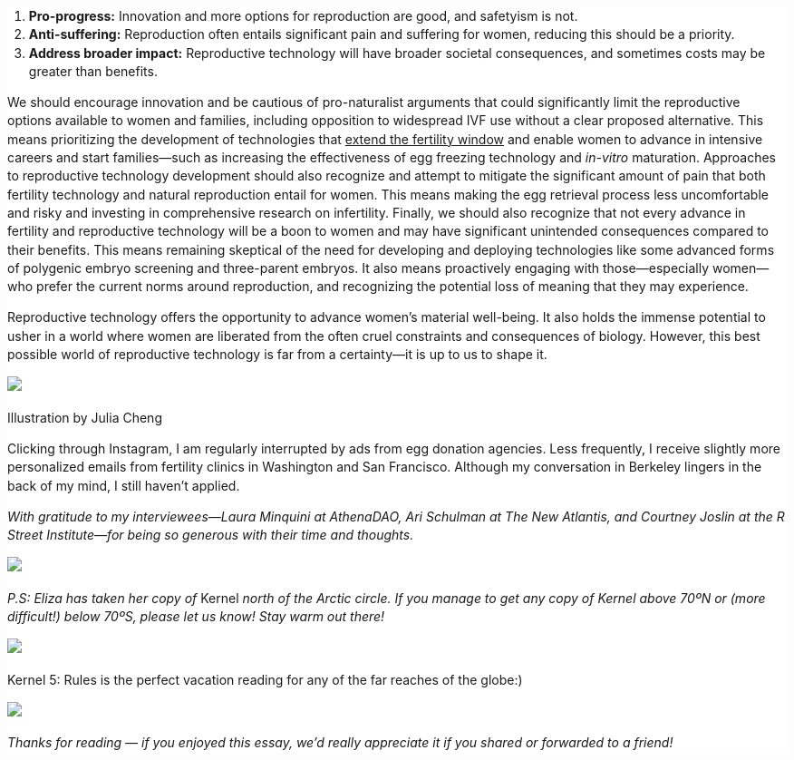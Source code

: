 1. **Pro-progress:** Innovation and more options for reproduction are good, and safetyism is not.
2. **Anti-suffering:** Reproduction often entails significant pain and suffering for women, reducing this should be a priority.
3. **Address broader impact:** Reproductive technology will have broader societal consequences, and sometimes costs may be greater than benefits.

We should encourage innovation and be cautious of pro-naturalist arguments that could significantly limit the reproductive options available to women and families, including opposition to widespread IVF use without a clear proposed alternative. This means prioritizing the development of technologies that [extend the fertility window](https://worksinprogress.co/issue/fertility-on-demand) and enable women to advance in intensive careers and start families—such as increasing the effectiveness of egg freezing technology and *in-vitro* maturation. Approaches to reproductive technology development should also recognize and attempt to mitigate the significant amount of pain that both fertility technology and natural reproduction entail for women. This means making the egg retrieval process less uncomfortable and risky and investing in comprehensive research on infertility. Finally, we should also recognize that not every advance in fertility and reproductive technology will be a boon to women and may have significant unintended consequences compared to their benefits. This means remaining skeptical of the need for developing and deploying technologies like some advanced forms of polygenic embryo screening and three-parent embryos. It also means proactively engaging with those—especially women—who prefer the current norms around reproduction, and recognizing the potential loss of meaning that they may experience.

Reproductive technology offers the opportunity to advance women’s material well-being. It also holds the immense potential to usher in a world where women are liberated from the often cruel constraints and consequences of biology. However, this best possible world of reproductive technology is far from a certainty—it is up to us to shape it.

![](https://substackcdn.com/image/fetch/$s_!i_wB!,w_424,c_limit,f_webp,q_auto:good,fl_progressive:steep/https%3A%2F%2Fsubstack-post-media.s3.amazonaws.com%2Fpublic%2Fimages%2Ffc8ba030-e88b-41a2-9e10-a085b350a127_2550x3300.jpeg)

Illustration by Julia Cheng

Clicking through Instagram, I am regularly interrupted by ads from egg donation agencies. Less frequently, I receive slightly more personalized emails from fertility clinics in Washington and San Francisco. Although my conversation in Berkeley lingers in the back of my mind, I still haven’t applied.

*With gratitude to my interviewees—Laura Minquini at AthenaDAO, Ari Schulman at The New Atlantis, and Courtney Joslin at the R Street Institute—for being so generous with their time and thoughts.*

![](https://substackcdn.com/image/fetch/$s_!swsa!,w_424,c_limit,f_webp,q_auto:good,fl_progressive:steep/https%3A%2F%2Fsubstack-post-media.s3.amazonaws.com%2Fpublic%2Fimages%2F534ba2bf-bcef-487a-9a74-4dfd8a2611a2_990x84.png)

*P.S: Eliza has taken her copy of* Kernel *north of the Arctic circle. If you manage to get any copy of Kernel above 70ºN or (more difficult!) below 70ºS, please let us know! Stay warm out there!*

![](https://substackcdn.com/image/fetch/$s_!wBy0!,w_424,c_limit,f_webp,q_auto:good,fl_progressive:steep/https%3A%2F%2Fsubstack-post-media.s3.amazonaws.com%2Fpublic%2Fimages%2F3c74975e-a389-43f7-bd6c-c0bb9b1c1c44_4032x3024.jpeg)

Kernel 5: Rules is the perfect vacation reading for any of the far reaches of the globe:)

![](https://substackcdn.com/image/fetch/$s_!swsa!,w_424,c_limit,f_webp,q_auto:good,fl_progressive:steep/https%3A%2F%2Fsubstack-post-media.s3.amazonaws.com%2Fpublic%2Fimages%2F534ba2bf-bcef-487a-9a74-4dfd8a2611a2_990x84.png)

*Thanks for reading — if you enjoyed this essay, we’d really appreciate it if you shared or forwarded to a friend!*